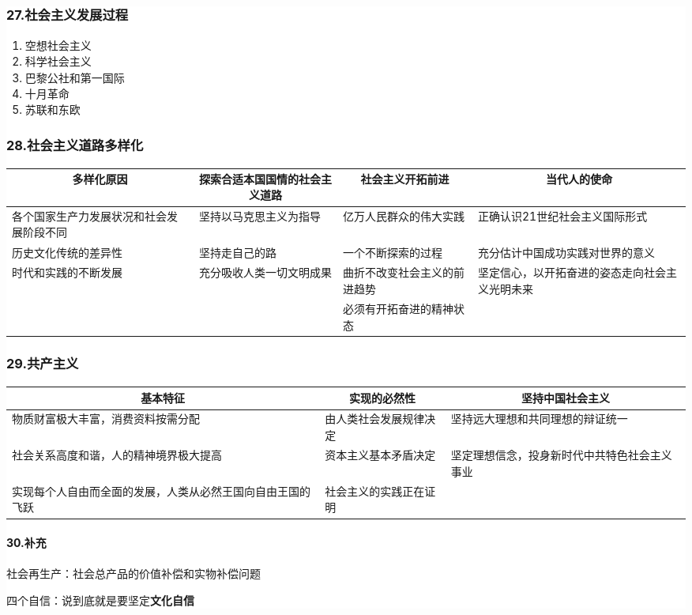 ### 27.社会主义发展过程

1. 空想社会主义
2. 科学社会主义
3. 巴黎公社和第一国际
4. 十月革命
5. 苏联和东欧

### 28.社会主义道路多样化

| 多样化原因                               | 探索合适本国国情的社会主义道路 | 社会主义开拓前进             | 当代人的使命                                   |
| ---------------------------------------- | ------------------------------ | ---------------------------- | ---------------------------------------------- |
| 各个国家生产力发展状况和社会发展阶段不同 | 坚持以马克思主义为指导         | 亿万人民群众的伟大实践       | 正确认识21世纪社会主义国际形式                 |
| 历史文化传统的差异性                     | 坚持走自己的路                 | 一个不断探索的过程           | 充分估计中国成功实践对世界的意义               |
| 时代和实践的不断发展                     | 充分吸收人类一切文明成果       | 曲折不改变社会主义的前进趋势 | 坚定信心，以开拓奋进的姿态走向社会主义光明未来 |
|                                          |                                | 必须有开拓奋进的精神状态     |                                                |

### 29.共产主义

| 基本特征                                                   | 实现的必然性           | 坚持中国社会主义                             |
| ---------------------------------------------------------- | ---------------------- | -------------------------------------------- |
| 物质财富极大丰富，消费资料按需分配                         | 由人类社会发展规律决定 | 坚持远大理想和共同理想的辩证统一             |
| 社会关系高度和谐，人的精神境界极大提高                     | 资本主义基本矛盾决定   | 坚定理想信念，投身新时代中共特色社会主义事业 |
| 实现每个人自由而全面的发展，人类从必然王国向自由王国的飞跃 | 社会主义的实践正在证明 |                                              |

#### 30.补充

社会再生产：社会总产品的价值补偿和实物补偿问题

四个自信：说到底就是要坚定**文化自信**

